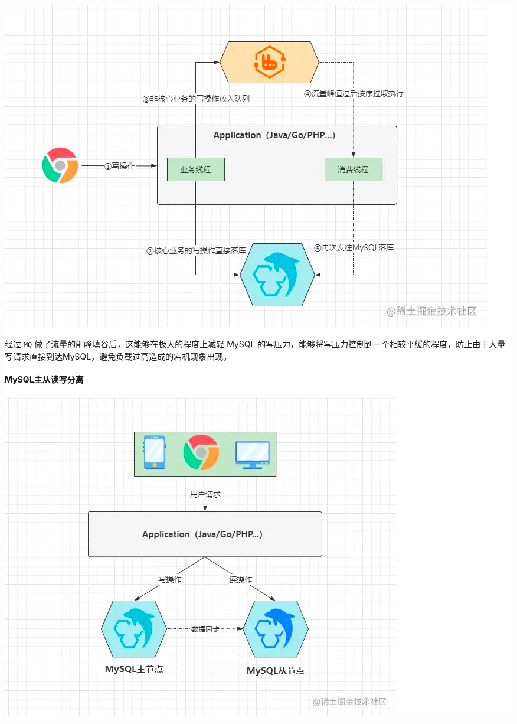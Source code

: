 ![image-20250528123004584](./%E7%AC%AC%E4%B8%83%E7%AF%87%20MySQL%E4%B9%8B%E8%B0%83%E4%BC%98%E7%AF%87.assets/image-20250528123004584.png)

经过 `MQ` 做了流量的削峰填谷后，这能够在极大的程度上减轻 MySQL 的写压力，能够将写压力控制到一个相较平缓的程度，防止由于大量写请求直接到达MySQL，避免负载过高造成的宕机现象出现。

#### MySQL主从读写分离

![image-20250528123036968](./%E7%AC%AC%E4%B8%83%E7%AF%87%20MySQL%E4%B9%8B%E8%B0%83%E4%BC%98%E7%AF%87.assets/image-20250528123036968.png)
